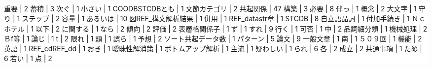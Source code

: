 重要 | 2
蓄積 | 3
次ぐ | 1
小さい | 1
COODBSTCDBとも | 1
文節カテゴリ | 2
共起関係 | 47
構築 | 3
必要 | 8
伴っ | 1
概念 | 2
大文字 | 1
守り | 1
ステップ | 2
容量 | 1
あるいは | 10
図REF_構文解析結果 | 1
併用 | 1
REF_datastr章 | 1
STCDB | 8
自立語品詞 | 1
付加手続き | 1
Ｎｃホテル | 1
以下 | 2
に関する | 1
なら | 2
傾向 | 2
評価 | 2
表層格関係子 | 1
ず | 1
すれ | 9
行く | 1
可否 | 1
中 | 2
品詞細分類 | 1
機械処理 | 2
Ｂf等 | 1
論じ | 1
t | 2
限れ | 1
頭 | 1
誤ら | 1
予想 | 2
ソート共起データ数 | 1
パターン | 5
論文 | 9
一般文章 | 1
南 | 1
５０９回 | 1
機能 | 2
英語 | 1
REF_cdREF_dd | 1
おき | 1
曖昧性解消策 | 1
ボトムアップ解析 | 1
主流 | 1
疑わしい | 1
られ | 6
各 | 2
成立 | 2
共通事項 | 1
ため | 6
若い | 1
点 | 2